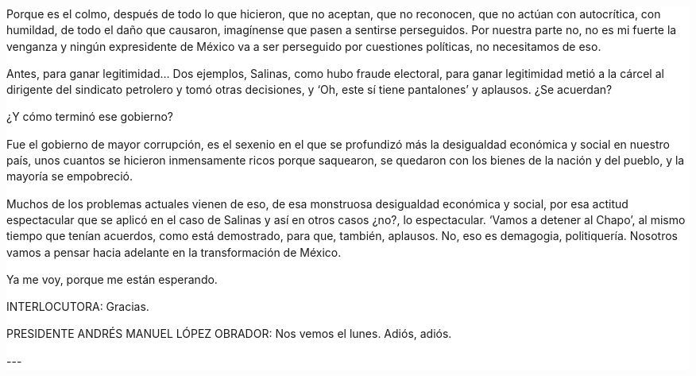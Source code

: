 Porque es el colmo, después de todo lo que hicieron, que no aceptan, que no
reconocen, que no actúan con autocrítica, con humildad, de todo el daño que
causaron, imagínense que pasen a sentirse perseguidos. Por nuestra parte no,
no es mi fuerte la venganza y ningún expresidente de México va a ser
perseguido por cuestiones políticas, no necesitamos de eso.

Antes, para ganar legitimidad… Dos ejemplos, Salinas, como hubo fraude
electoral, para ganar legitimidad metió a la cárcel al dirigente del sindicato
petrolero y tomó otras decisiones, y ‘Oh, este sí tiene pantalones’ y
aplausos. ¿Se acuerdan?

¿Y cómo terminó ese gobierno?

Fue el gobierno de mayor corrupción, es el sexenio en el que se profundizó más
la desigualdad económica y social en nuestro país, unos cuantos se hicieron
inmensamente ricos porque saquearon, se quedaron con los bienes de la nación y
del pueblo, y la mayoría se empobreció.

Muchos de los problemas actuales vienen de eso, de esa monstruosa desigualdad
económica y social, por esa actitud espectacular que se aplicó en el caso de
Salinas y así en otros casos ¿no?, lo espectacular. ‘Vamos a detener al
Chapo’, al mismo tiempo que tenían acuerdos, como está demostrado, para que,
también, aplausos. No, eso es demagogia, politiquería. Nosotros vamos a pensar
hacia adelante en la transformación de México.

Ya me voy, porque me están esperando.

INTERLOCUTORA: Gracias.

PRESIDENTE ANDRÉS MANUEL LÓPEZ OBRADOR: Nos vemos el lunes. Adiós, adiós.

\---

